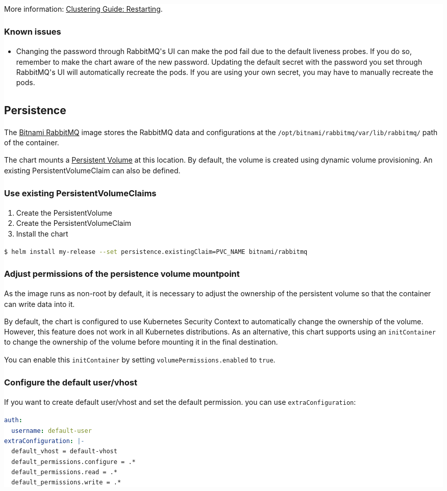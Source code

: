 More information: [Clustering Guide: Restarting](https://www.rabbitmq.com/clustering.html#restarting).

### Known issues

- Changing the password through RabbitMQ's UI can make the pod fail due to the default liveness probes. If you do so, remember to make the chart aware of the new password. Updating the default secret with the password you set through RabbitMQ's UI will automatically recreate the pods. If you are using your own secret, you may have to manually recreate the pods.

## Persistence

The [Bitnami RabbitMQ](https://github.com/bitnami/bitnami-docker-rabbitmq) image stores the RabbitMQ data and configurations at the `/opt/bitnami/rabbitmq/var/lib/rabbitmq/` path of the container.

The chart mounts a [Persistent Volume](https://kubernetes.io/docs/concepts/storage/persistent-volumes/) at this location. By default, the volume is created using dynamic volume provisioning. An existing PersistentVolumeClaim can also be defined.

### Use existing PersistentVolumeClaims

1. Create the PersistentVolume
1. Create the PersistentVolumeClaim
1. Install the chart

```bash
$ helm install my-release --set persistence.existingClaim=PVC_NAME bitnami/rabbitmq
```

### Adjust permissions of the persistence volume mountpoint

As the image runs as non-root by default, it is necessary to adjust the ownership of the persistent volume so that the container can write data into it.

By default, the chart is configured to use Kubernetes Security Context to automatically change the ownership of the volume. However, this feature does not work in all Kubernetes distributions.
As an alternative, this chart supports using an `initContainer` to change the ownership of the volume before mounting it in the final destination.

You can enable this `initContainer` by setting `volumePermissions.enabled` to `true`.

### Configure the default user/vhost

If you want to create default user/vhost and set the default permission. you can use `extraConfiguration`:

```yaml
auth:
  username: default-user
extraConfiguration: |-
  default_vhost = default-vhost
  default_permissions.configure = .*
  default_permissions.read = .*
  default_permissions.write = .*
```
